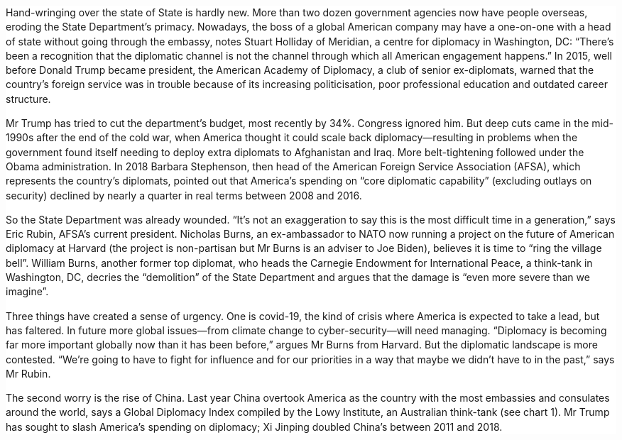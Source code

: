 Hand-wringing over the state of State is hardly new. More than two dozen government agencies now have people overseas, eroding the State Department’s primacy. Nowadays, the boss of a global American company may have a one-on-one with a head of state without going through the embassy, notes Stuart Holliday of Meridian, a centre for diplomacy in Washington, DC: “There’s been a recognition that the diplomatic channel is not the channel through which all American engagement happens.” In 2015, well before Donald Trump became president, the American Academy of Diplomacy, a club of senior ex-diplomats, warned that the country’s foreign service was in trouble because of its increasing politicisation, poor professional education and outdated career structure.

Mr Trump has tried to cut the department’s budget, most recently by 34%. Congress ignored him. But deep cuts came in the mid-1990s after the end of the cold war, when America thought it could scale back diplomacy—resulting in problems when the government found itself needing to deploy extra diplomats to Afghanistan and Iraq. More belt-tightening followed under the Obama administration. In 2018 Barbara Stephenson, then head of the American Foreign Service Association (AFSA), which represents the country’s diplomats, pointed out that America’s spending on “core diplomatic capability” (excluding outlays on security) declined by nearly a quarter in real terms between 2008 and 2016.

So the State Department was already wounded. “It’s not an exaggeration to say this is the most difficult time in a generation,” says Eric Rubin, AFSA’s current president. Nicholas Burns, an ex-ambassador to NATO now running a project on the future of American diplomacy at Harvard (the project is non-partisan but Mr Burns is an adviser to Joe Biden), believes it is time to “ring the village bell”. William Burns, another former top diplomat, who heads the Carnegie Endowment for International Peace, a think-tank in Washington, DC, decries the “demolition” of the State Department and argues that the damage is “even more severe than we imagine”.

Three things have created a sense of urgency. One is covid-19, the kind of crisis where America is expected to take a lead, but has faltered. In future more global issues—from climate change to cyber-security—will need managing. “Diplomacy is becoming far more important globally now than it has been before,” argues Mr Burns from Harvard. But the diplomatic landscape is more contested. “We’re going to have to fight for influence and for our priorities in a way that maybe we didn’t have to in the past,” says Mr Rubin.

The second worry is the rise of China. Last year China overtook America as the country with the most embassies and consulates around the world, says a Global Diplomacy Index compiled by the Lowy Institute, an Australian think-tank (see chart 1). Mr Trump has sought to slash America’s spending on diplomacy; Xi Jinping doubled China’s between 2011 and 2018.



